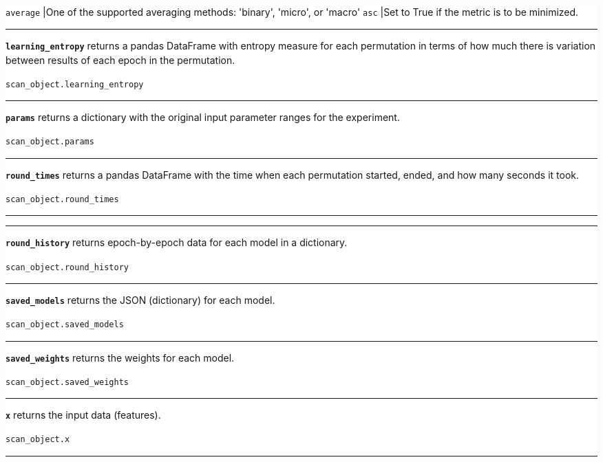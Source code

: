 `average` |One of the supported averaging methods: 'binary', 'micro', or 'macro'
`asc` |Set to True if the metric is to be minimized.

<hr>

**`learning_entropy`** returns a pandas DataFrame with entropy measure for each permutation in terms of how much there is variation between results of each epoch in the permutation.

```python
scan_object.learning_entropy
```

<hr>

**`params`** returns a dictionary with the original input parameter ranges for the experiment.

```python
scan_object.params
```

<hr>

**`round_times`** returns a pandas DataFrame with the time when each permutation started, ended, and how many seconds it took.

```python
scan_object.round_times
```

<hr>

<hr>

**`round_history`** returns epoch-by-epoch data for each model in a dictionary.

```python
scan_object.round_history
```

<hr>

**`saved_models`** returns the JSON (dictionary) for each model.

```python
scan_object.saved_models
```

<hr>

**`saved_weights`** returns the weights for each model.

```python
scan_object.saved_weights
```

<hr>

**`x`** returns the input data (features).

```python
scan_object.x
```

<hr>
